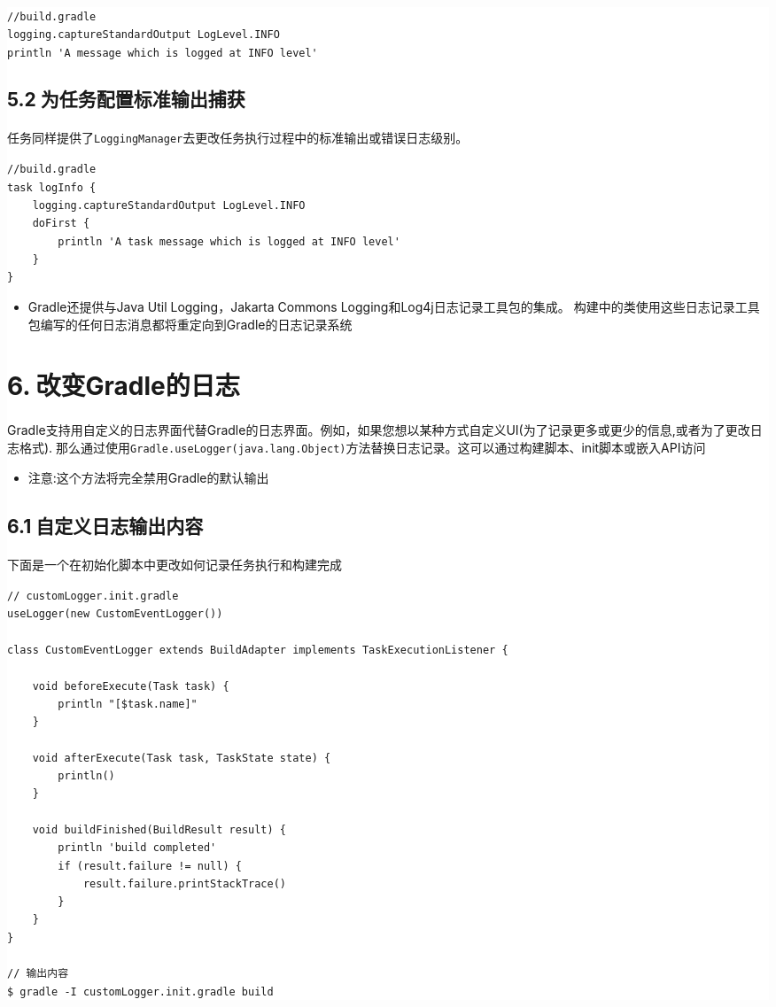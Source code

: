 	//build.gradle
	logging.captureStandardOutput LogLevel.INFO
	println 'A message which is logged at INFO level'
	
## 5.2 为任务配置标准输出捕获	
	
任务同样提供了`LoggingManager`去更改任务执行过程中的标准输出或错误日志级别。

	//build.gradle
	task logInfo {
	    logging.captureStandardOutput LogLevel.INFO
	    doFirst {
	        println 'A task message which is logged at INFO level'
	    }
	}

-  Gradle还提供与Java Util Logging，Jakarta Commons Logging和Log4j日志记录工具包的集成。 构建中的类使用这些日志记录工具包编写的任何日志消息都将重定向到Gradle的日志记录系统



# 6. 改变Gradle的日志

Gradle支持用自定义的日志界面代替Gradle的日志界面。例如，如果您想以某种方式自定义UI(为了记录更多或更少的信息,或者为了更改日志格式). 那么通过使用`Gradle.useLogger(java.lang.Object)`方法替换日志记录。这可以通过构建脚本、init脚本或嵌入API访问

- 注意:这个方法将完全禁用Gradle的默认输出


## 6.1 自定义日志输出内容

下面是一个在初始化脚本中更改如何记录任务执行和构建完成


	// customLogger.init.gradle
	useLogger(new CustomEventLogger())
	
	class CustomEventLogger extends BuildAdapter implements TaskExecutionListener {
	
	    void beforeExecute(Task task) {
	        println "[$task.name]"
	    }
	
	    void afterExecute(Task task, TaskState state) {
	        println()
	    }
	
	    void buildFinished(BuildResult result) {
	        println 'build completed'
	        if (result.failure != null) {
	            result.failure.printStackTrace()
	        }
	    }
	}
	
	// 输出内容
	$ gradle -I customLogger.init.gradle build
	